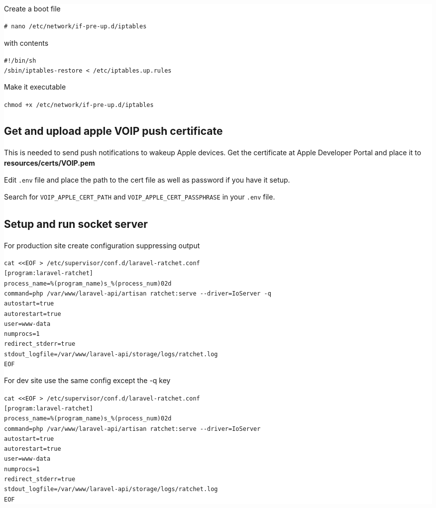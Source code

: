 Create a boot file

```
# nano /etc/network/if-pre-up.d/iptables
```

with contents

```
#!/bin/sh
/sbin/iptables-restore < /etc/iptables.up.rules
```

Make it executable

```
chmod +x /etc/network/if-pre-up.d/iptables
```

## Get and upload apple VOIP push certificate

This is needed to send push notifications to wakeup Apple devices.
Get the certificate at Apple Developer Portal and place it to **resources/certs/VOIP.pem**

Edit `.env` file and place the path to the cert file as well as password if you have it setup.

Search for `VOIP_APPLE_CERT_PATH` and `VOIP_APPLE_CERT_PASSPHRASE` in your `.env` file.

## Setup and run socket server

For production site create configuration suppressing output

```
cat <<EOF > /etc/supervisor/conf.d/laravel-ratchet.conf
[program:laravel-ratchet]
process_name=%(program_name)s_%(process_num)02d
command=php /var/www/laravel-api/artisan ratchet:serve --driver=IoServer -q
autostart=true
autorestart=true
user=www-data
numprocs=1
redirect_stderr=true
stdout_logfile=/var/www/laravel-api/storage/logs/ratchet.log
EOF
```

For dev site use the same config except the -q key

```
cat <<EOF > /etc/supervisor/conf.d/laravel-ratchet.conf
[program:laravel-ratchet]
process_name=%(program_name)s_%(process_num)02d
command=php /var/www/laravel-api/artisan ratchet:serve --driver=IoServer
autostart=true
autorestart=true
user=www-data
numprocs=1
redirect_stderr=true
stdout_logfile=/var/www/laravel-api/storage/logs/ratchet.log
EOF
```
